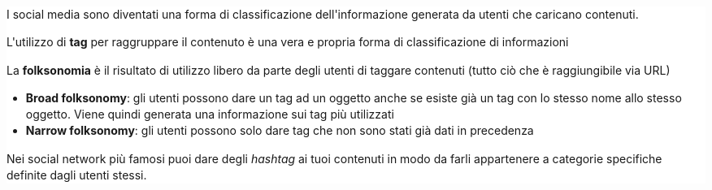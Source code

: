 I social media sono diventati una forma di classificazione dell'informazione generata da utenti che caricano contenuti.

L'utilizzo di **tag** per raggruppare il contenuto è una vera e propria forma di classificazione di informazioni

La **folksonomia** è il risultato di utilizzo libero da parte degli utenti di taggare contenuti (tutto ciò che è raggiungibile via URL)

- **Broad folksonomy**: gli utenti possono dare un tag ad un oggetto anche se esiste già un tag con lo stesso nome allo stesso oggetto. Viene quindi generata una informazione sui tag più utilizzati
- **Narrow folksonomy**: gli utenti possono solo dare tag che non sono stati già dati in precedenza

Nei social network più famosi puoi dare degli *hashtag* ai tuoi contenuti in modo da farli appartenere a categorie specifiche definite dagli utenti stessi.

